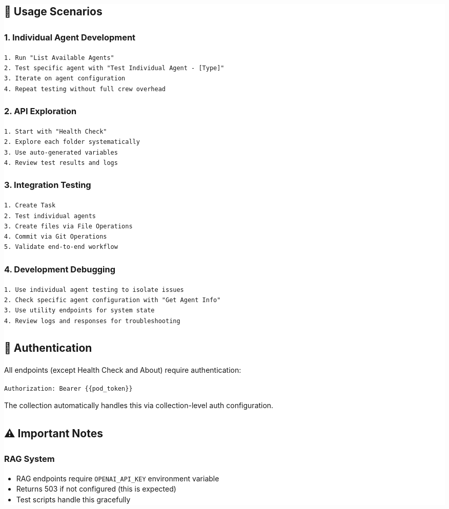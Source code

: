 ## 🎯 Usage Scenarios

### 1. Individual Agent Development
```
1. Run "List Available Agents"
2. Test specific agent with "Test Individual Agent - [Type]"
3. Iterate on agent configuration
4. Repeat testing without full crew overhead
```

### 2. API Exploration
```
1. Start with "Health Check"
2. Explore each folder systematically
3. Use auto-generated variables
4. Review test results and logs
```

### 3. Integration Testing
```
1. Create Task
2. Test individual agents
3. Create files via File Operations
4. Commit via Git Operations
5. Validate end-to-end workflow
```

### 4. Development Debugging
```
1. Use individual agent testing to isolate issues
2. Check specific agent configuration with "Get Agent Info"
3. Use utility endpoints for system state
4. Review logs and responses for troubleshooting
```

## 🔐 Authentication

All endpoints (except Health Check and About) require authentication:

```
Authorization: Bearer {{pod_token}}
```

The collection automatically handles this via collection-level auth configuration.

## ⚠️ Important Notes

### RAG System
- RAG endpoints require `OPENAI_API_KEY` environment variable
- Returns 503 if not configured (this is expected)
- Test scripts handle this gracefully
